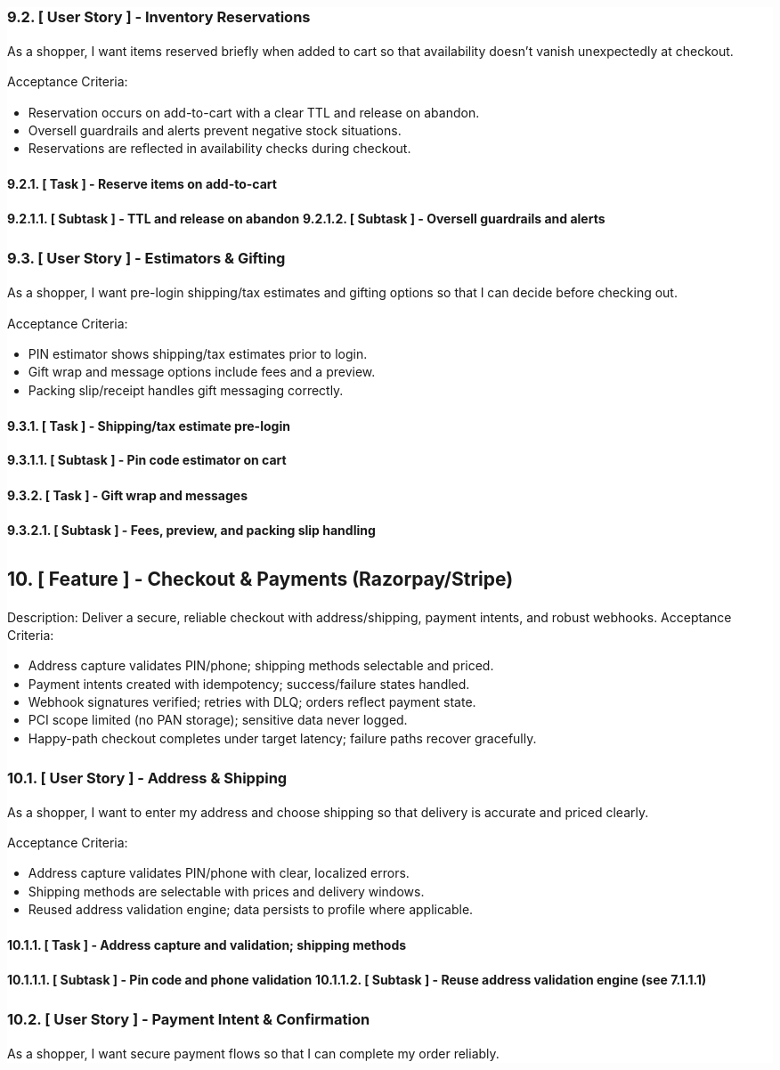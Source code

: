 ### 9.2. [ User Story ] - Inventory Reservations
As a shopper, I want items reserved briefly when added to cart so that availability doesn’t vanish unexpectedly at checkout.

Acceptance Criteria:
- Reservation occurs on add-to-cart with a clear TTL and release on abandon.
- Oversell guardrails and alerts prevent negative stock situations.
- Reservations are reflected in availability checks during checkout.
#### 9.2.1. [ Task ] - Reserve items on add-to-cart
**9.2.1.1. [ Subtask ] - TTL and release on abandon**
**9.2.1.2. [ Subtask ] - Oversell guardrails and alerts**

### 9.3. [ User Story ] - Estimators & Gifting
As a shopper, I want pre-login shipping/tax estimates and gifting options so that I can decide before checking out.

Acceptance Criteria:
- PIN estimator shows shipping/tax estimates prior to login.
- Gift wrap and message options include fees and a preview.
- Packing slip/receipt handles gift messaging correctly.
#### 9.3.1. [ Task ] - Shipping/tax estimate pre-login
**9.3.1.1. [ Subtask ] - Pin code estimator on cart**
#### 9.3.2. [ Task ] - Gift wrap and messages
**9.3.2.1. [ Subtask ] - Fees, preview, and packing slip handling**

## 10. [ Feature ] - Checkout & Payments (Razorpay/Stripe)
Description: Deliver a secure, reliable checkout with address/shipping, payment intents, and robust webhooks.
Acceptance Criteria:
- Address capture validates PIN/phone; shipping methods selectable and priced.
- Payment intents created with idempotency; success/failure states handled.
- Webhook signatures verified; retries with DLQ; orders reflect payment state.
- PCI scope limited (no PAN storage); sensitive data never logged.
- Happy-path checkout completes under target latency; failure paths recover gracefully.

### 10.1. [ User Story ] - Address & Shipping
As a shopper, I want to enter my address and choose shipping so that delivery is accurate and priced clearly.

Acceptance Criteria:
- Address capture validates PIN/phone with clear, localized errors.
- Shipping methods are selectable with prices and delivery windows.
- Reused address validation engine; data persists to profile where applicable.
#### 10.1.1. [ Task ] - Address capture and validation; shipping methods
**10.1.1.1. [ Subtask ] - Pin code and phone validation**
**10.1.1.2. [ Subtask ] - Reuse address validation engine (see 7.1.1.1)**

### 10.2. [ User Story ] - Payment Intent & Confirmation
As a shopper, I want secure payment flows so that I can complete my order reliably.

